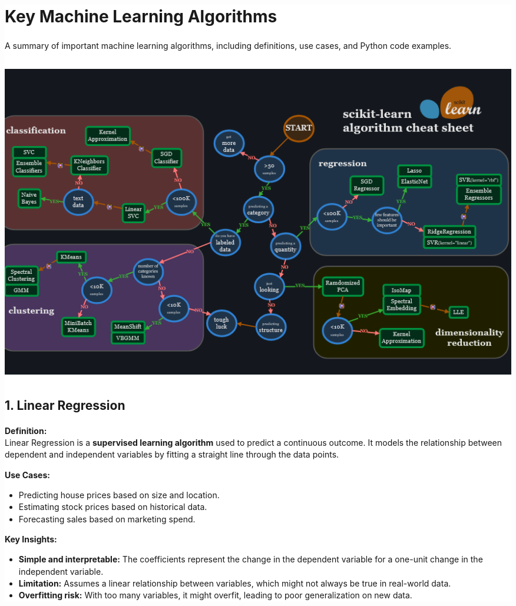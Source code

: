 # Key Machine Learning Algorithms

A summary of important machine learning algorithms, including definitions, use cases, and Python code examples.

![choosing](./images/image.png)
---

## 1. Linear Regression

**Definition:**  
Linear Regression is a **supervised learning algorithm** used to predict a continuous outcome. It models the relationship between dependent and independent variables by fitting a straight line through the data points.

**Use Cases:**
- Predicting house prices based on size and location.
- Estimating stock prices based on historical data.
- Forecasting sales based on marketing spend.

**Key Insights:**
- **Simple and interpretable:** The coefficients represent the change in the dependent variable for a one-unit change in the independent variable.
- **Limitation:** Assumes a linear relationship between variables, which might not always be true in real-world data.
- **Overfitting risk:** With too many variables, it might overfit, leading to poor generalization on new data.
